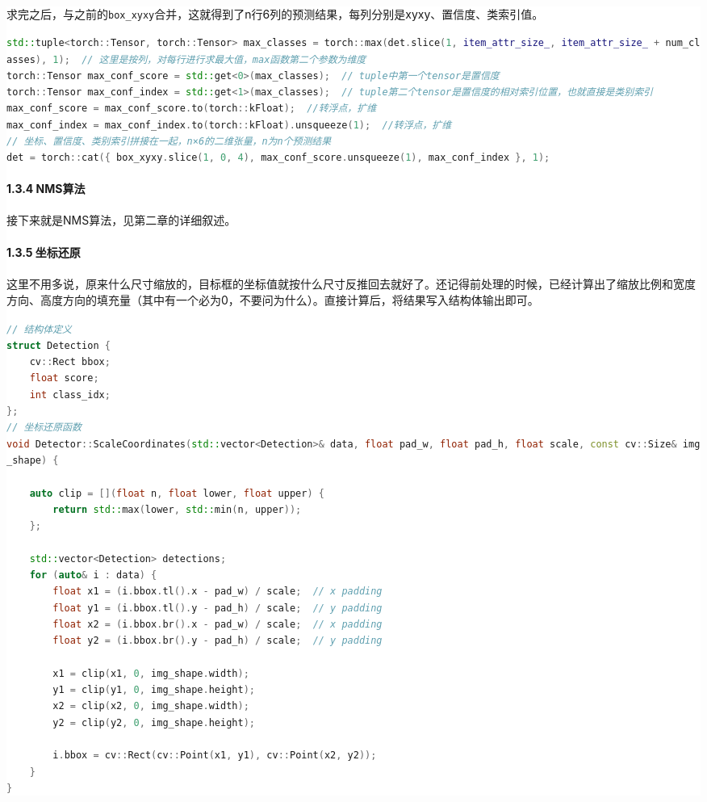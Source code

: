 求完之后，与之前的`box_xyxy`合并，这就得到了n行6列的预测结果，每列分别是xyxy、置信度、类索引值。

```cpp
std::tuple<torch::Tensor, torch::Tensor> max_classes = torch::max(det.slice(1, item_attr_size_, item_attr_size_ + num_classes), 1);  // 这里是按列，对每行进行求最大值，max函数第二个参数为维度
torch::Tensor max_conf_score = std::get<0>(max_classes);  // tuple中第一个tensor是置信度
torch::Tensor max_conf_index = std::get<1>(max_classes);  // tuple第二个tensor是置信度的相对索引位置，也就直接是类别索引
max_conf_score = max_conf_score.to(torch::kFloat);  //转浮点，扩维
max_conf_index = max_conf_index.to(torch::kFloat).unsqueeze(1);  //转浮点，扩维
// 坐标、置信度、类别索引拼接在一起，n×6的二维张量，n为n个预测结果
det = torch::cat({ box_xyxy.slice(1, 0, 4), max_conf_score.unsqueeze(1), max_conf_index }, 1);
```

#### 1.3.4 NMS算法

接下来就是NMS算法，见第二章的详细叙述。

#### 1.3.5 坐标还原

这里不用多说，原来什么尺寸缩放的，目标框的坐标值就按什么尺寸反推回去就好了。还记得前处理的时候，已经计算出了缩放比例和宽度方向、高度方向的填充量（其中有一个必为0，不要问为什么）。直接计算后，将结果写入结构体输出即可。

```cpp
// 结构体定义
struct Detection {
    cv::Rect bbox;
    float score;
    int class_idx;
};
// 坐标还原函数
void Detector::ScaleCoordinates(std::vector<Detection>& data, float pad_w, float pad_h, float scale, const cv::Size& img_shape) {

    auto clip = [](float n, float lower, float upper) {
        return std::max(lower, std::min(n, upper));
    };

    std::vector<Detection> detections;
    for (auto& i : data) {
        float x1 = (i.bbox.tl().x - pad_w) / scale;  // x padding
        float y1 = (i.bbox.tl().y - pad_h) / scale;  // y padding
        float x2 = (i.bbox.br().x - pad_w) / scale;  // x padding
        float y2 = (i.bbox.br().y - pad_h) / scale;  // y padding

        x1 = clip(x1, 0, img_shape.width);
        y1 = clip(y1, 0, img_shape.height);
        x2 = clip(x2, 0, img_shape.width);
        y2 = clip(y2, 0, img_shape.height);

        i.bbox = cv::Rect(cv::Point(x1, y1), cv::Point(x2, y2));
    }
}
```
